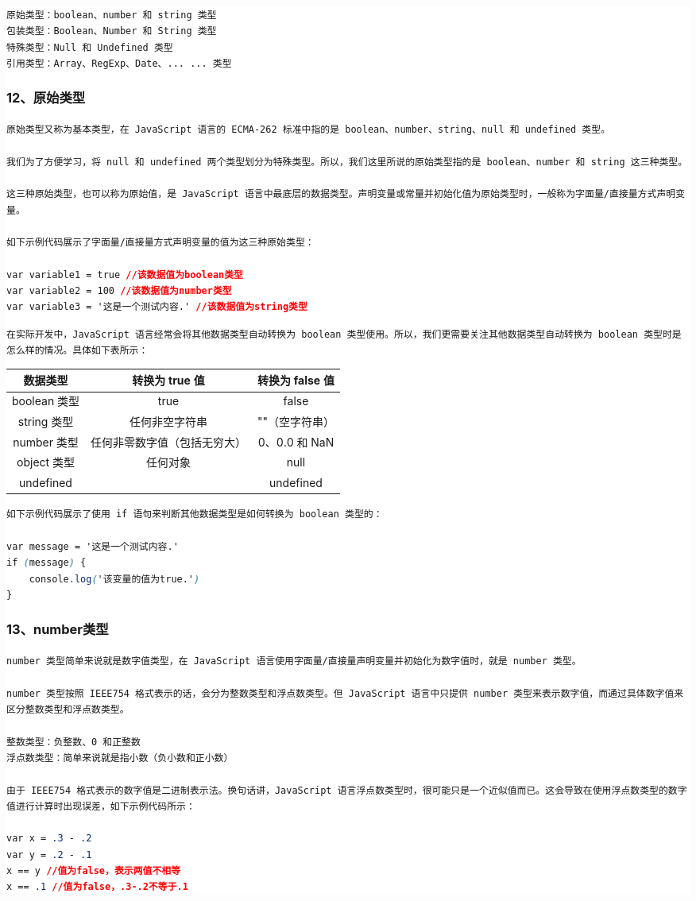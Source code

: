 ```css
原始类型：boolean、number 和 string 类型
包装类型：Boolean、Number 和 String 类型
特殊类型：Null 和 Undefined 类型
引用类型：Array、RegExp、Date、... ... 类型
```



### 12、原始类型

```css
原始类型又称为基本类型，在 JavaScript 语言的 ECMA-262 标准中指的是 boolean、number、string、null 和 undefined 类型。

我们为了方便学习，将 null 和 undefined 两个类型划分为特殊类型。所以，我们这里所说的原始类型指的是 boolean、number 和 string 这三种类型。

这三种原始类型，也可以称为原始值，是 JavaScript 语言中最底层的数据类型。声明变量或常量并初始化值为原始类型时，一般称为字面量/直接量方式声明变量。

如下示例代码展示了字面量/直接量方式声明变量的值为这三种原始类型：

var variable1 = true //该数据值为boolean类型
var variable2 = 100 //该数据值为number类型
var variable3 = '这是一个测试内容.' //该数据值为string类型
```

```
在实际开发中，JavaScript 语言经常会将其他数据类型自动转换为 boolean 类型使用。所以，我们更需要关注其他数据类型自动转换为 boolean 类型时是怎么样的情况。具体如下表所示：
```

|   数据类型   |        转换为 true 值        | 转换为 false 值 |
| :----------: | :--------------------------: | :-------------: |
| boolean 类型 |             true             |      false      |
| string 类型  |        任何非空字符串        | ""（空字符串）  |
| number 类型  | 任何非零数字值（包括无穷大） |  0、0.0 和 NaN  |
| object 类型  |           任何对象           |      null       |
|  undefined   |                              |    undefined    |

```css
如下示例代码展示了使用 if 语句来判断其他数据类型是如何转换为 boolean 类型的：

var message = '这是一个测试内容.'
if (message) {
	console.log('该变量的值为true.')
}
```



### 13、number类型

```css
number 类型简单来说就是数字值类型，在 JavaScript 语言使用字面量/直接量声明变量并初始化为数字值时，就是 number 类型。

number 类型按照 IEEE754 格式表示的话，会分为整数类型和浮点数类型。但 JavaScript 语言中只提供 number 类型来表示数字值，而通过具体数字值来区分整数类型和浮点数类型。

整数类型：负整数、0 和正整数
浮点数类型：简单来说就是指小数（负小数和正小数）

由于 IEEE754 格式表示的数字值是二进制表示法。换句话讲，JavaScript 语言浮点数类型时，很可能只是一个近似值而已。这会导致在使用浮点数类型的数字值进行计算时出现误差，如下示例代码所示：

var x = .3 - .2
var y = .2 - .1
x == y //值为false，表示两值不相等
x == .1 //值为false，.3-.2不等于.1
```